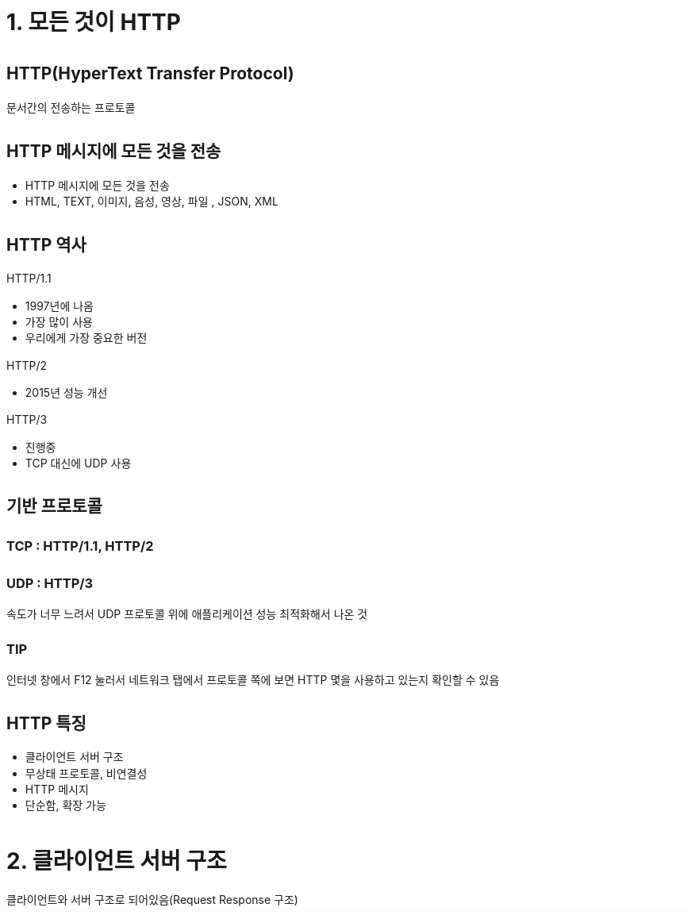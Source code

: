 # 1. 모든 것이 HTTP

## HTTP(HyperText Transfer Protocol)

문서간의 전송하는 프로토콜

## HTTP 메시지에 모든 것을 전송

- HTTP 메시지에 모든 것을 전송
- HTML, TEXT, 이미지, 음성, 영상, 파일 , JSON, XML

## HTTP 역사

HTTP/1.1 

- 1997년에 나옴
- 가장 많이 사용
- 우리에게 가장 중요한 버전

HTTP/2

- 2015년 성능 개선

HTTP/3

- 진행중
- TCP 대신에 UDP 사용

## 기반 프로토콜

### TCP : HTTP/1.1, HTTP/2

### UDP :  HTTP/3

속도가 너무 느려서 UDP 프로토콜 위에 애플리케이션 성능 최적화해서 나온 것

### TIP

인터넷 창에서 F12 눌러서 네트워크 탭에서 프로토콜 쪽에 보면 HTTP 몇을 사용하고 있는지 확인할 수 있음

## HTTP 특징

- 클라이언트 서버 구조
- 무상태 프로토콜, 비연결성
- HTTP 메시지
- 단순함, 확장 가능

# 2. 클라이언트 서버 구조

클라이언트와 서버 구조로 되어있음(Request Response 구조)
